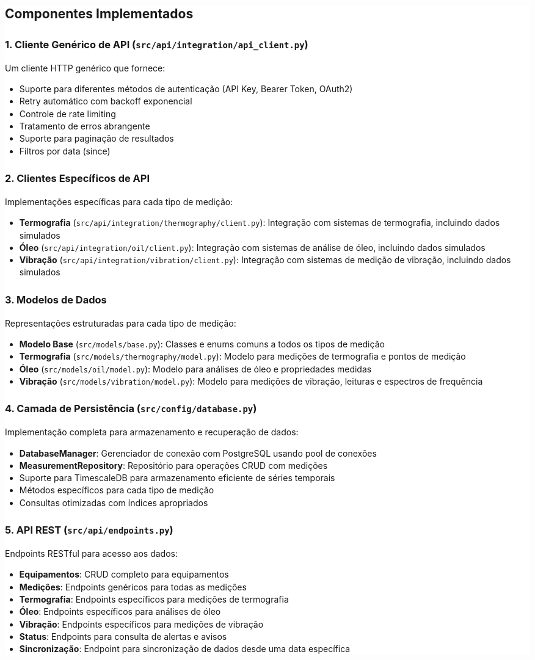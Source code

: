 ## Componentes Implementados

### 1. Cliente Genérico de API (`src/api/integration/api_client.py`)

Um cliente HTTP genérico que fornece:

- Suporte para diferentes métodos de autenticação (API Key, Bearer Token, OAuth2)
- Retry automático com backoff exponencial
- Controle de rate limiting
- Tratamento de erros abrangente
- Suporte para paginação de resultados
- Filtros por data (since)

### 2. Clientes Específicos de API

Implementações específicas para cada tipo de medição:

- **Termografia** (`src/api/integration/thermography/client.py`): Integração com sistemas de termografia, incluindo dados simulados
- **Óleo** (`src/api/integration/oil/client.py`): Integração com sistemas de análise de óleo, incluindo dados simulados
- **Vibração** (`src/api/integration/vibration/client.py`): Integração com sistemas de medição de vibração, incluindo dados simulados

### 3. Modelos de Dados

Representações estruturadas para cada tipo de medição:

- **Modelo Base** (`src/models/base.py`): Classes e enums comuns a todos os tipos de medição
- **Termografia** (`src/models/thermography/model.py`): Modelo para medições de termografia e pontos de medição
- **Óleo** (`src/models/oil/model.py`): Modelo para análises de óleo e propriedades medidas
- **Vibração** (`src/models/vibration/model.py`): Modelo para medições de vibração, leituras e espectros de frequência

### 4. Camada de Persistência (`src/config/database.py`)

Implementação completa para armazenamento e recuperação de dados:

- **DatabaseManager**: Gerenciador de conexão com PostgreSQL usando pool de conexões
- **MeasurementRepository**: Repositório para operações CRUD com medições
- Suporte para TimescaleDB para armazenamento eficiente de séries temporais
- Métodos específicos para cada tipo de medição
- Consultas otimizadas com índices apropriados

### 5. API REST (`src/api/endpoints.py`)

Endpoints RESTful para acesso aos dados:

- **Equipamentos**: CRUD completo para equipamentos
- **Medições**: Endpoints genéricos para todas as medições
- **Termografia**: Endpoints específicos para medições de termografia
- **Óleo**: Endpoints específicos para análises de óleo
- **Vibração**: Endpoints específicos para medições de vibração
- **Status**: Endpoints para consulta de alertas e avisos
- **Sincronização**: Endpoint para sincronização de dados desde uma data específica
